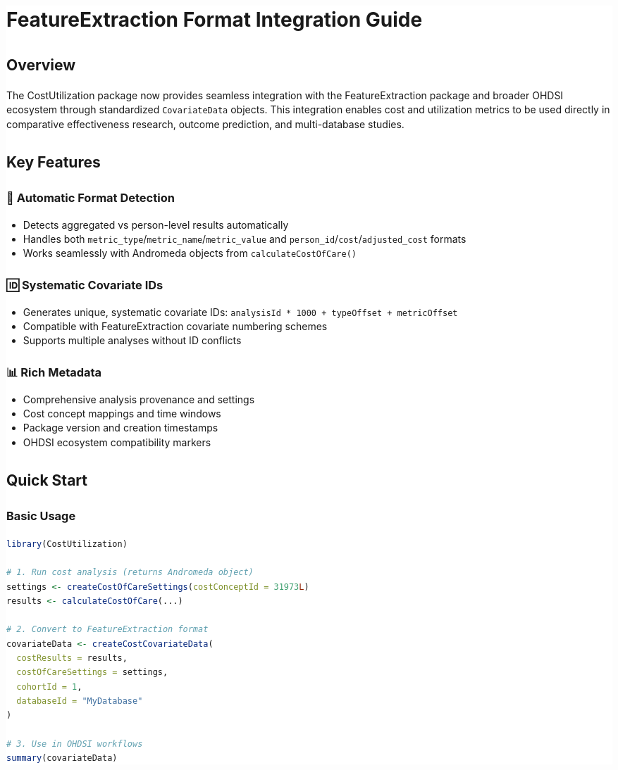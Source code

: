 # FeatureExtraction Format Integration Guide

## Overview

The CostUtilization package now provides seamless integration with the FeatureExtraction package and broader OHDSI ecosystem through standardized `CovariateData` objects. This integration enables cost and utilization metrics to be used directly in comparative effectiveness research, outcome prediction, and multi-database studies.

## Key Features

### 🔄 **Automatic Format Detection**
- Detects aggregated vs person-level results automatically
- Handles both `metric_type`/`metric_name`/`metric_value` and `person_id`/`cost`/`adjusted_cost` formats
- Works seamlessly with Andromeda objects from `calculateCostOfCare()`

### 🆔 **Systematic Covariate IDs**
- Generates unique, systematic covariate IDs: `analysisId * 1000 + typeOffset + metricOffset`
- Compatible with FeatureExtraction covariate numbering schemes
- Supports multiple analyses without ID conflicts

### 📊 **Rich Metadata**
- Comprehensive analysis provenance and settings
- Cost concept mappings and time windows
- Package version and creation timestamps
- OHDSI ecosystem compatibility markers

## Quick Start

### Basic Usage

```r
library(CostUtilization)

# 1. Run cost analysis (returns Andromeda object)
settings <- createCostOfCareSettings(costConceptId = 31973L)
results <- calculateCostOfCare(...)

# 2. Convert to FeatureExtraction format
covariateData <- createCostCovariateData(
  costResults = results,
  costOfCareSettings = settings,
  cohortId = 1,
  databaseId = "MyDatabase"
)

# 3. Use in OHDSI workflows
summary(covariateData)
```
